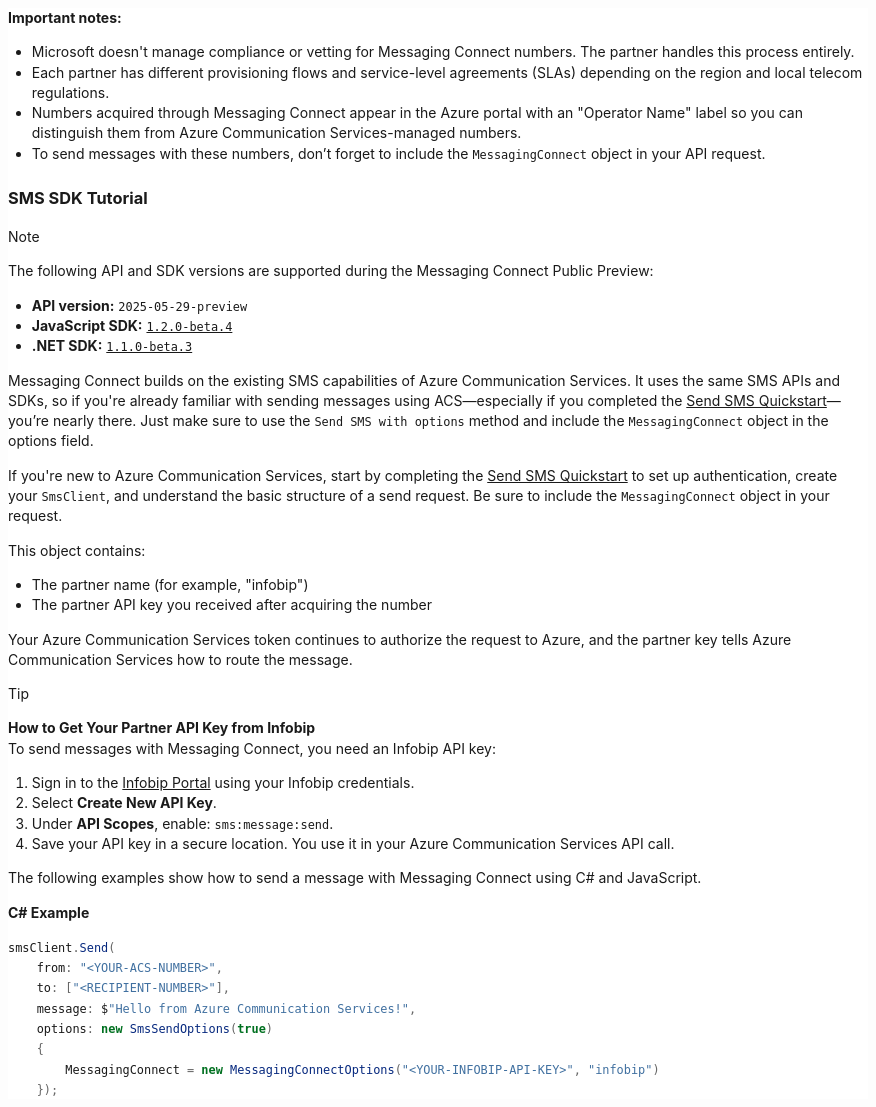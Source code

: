 **Important notes:**

- Microsoft doesn't manage compliance or vetting for Messaging Connect numbers. The partner handles this process entirely.
- Each partner has different provisioning flows and service-level agreements (SLAs) depending on the region and local telecom regulations.
- Numbers acquired through Messaging Connect appear in the Azure portal with an "Operator Name" label so you can distinguish them from Azure Communication Services-managed numbers.
- To send messages with these numbers, don’t forget to include the `MessagingConnect` object in your API request.


### SMS SDK Tutorial 

> [!NOTE]
> The following API and SDK versions are supported during the Messaging Connect Public Preview:
>
> - **API version:** `2025-05-29-preview`
> - **JavaScript SDK:** [`1.2.0-beta.4`](https://github.com/Azure/azure-sdk-for-js/blob/main/sdk/communication/communication-sms/CHANGELOG.md)
> - **.NET SDK:** [`1.1.0-beta.3`](https://github.com/Azure/azure-sdk-for-net/blob/main/sdk/communication/Azure.Communication.Sms/CHANGELOG.md)

Messaging Connect builds on the existing SMS capabilities of Azure Communication Services. It uses the same SMS APIs and SDKs, so if you're already familiar with sending messages using ACS—especially if you completed the [Send SMS Quickstart](../../quickstarts/sms/send.md)—you’re nearly there. Just make sure to use the `Send SMS with options` method and include the `MessagingConnect` object in the options field.

If you're new to Azure Communication Services, start by completing the [Send SMS Quickstart](../../quickstarts/sms/send.md) to set up authentication, create your `SmsClient`, and understand the basic structure of a send request. Be sure to include the `MessagingConnect` object in your request.

This object contains:
- The partner name (for example, "infobip")
- The partner API key you received after acquiring the number

Your Azure Communication Services token continues to authorize the request to Azure, and the partner key tells Azure Communication Services how to route the message.

> [!TIP]  
> **How to Get Your Partner API Key from Infobip**  
> To send messages with Messaging Connect, you need an Infobip API key:  
> 1. Sign in to the [Infobip Portal](https://portal.infobip.com/dev/api-keys) using your Infobip credentials.  
> 2. Select **Create New API Key**.  
> 3. Under **API Scopes**, enable: `sms:message:send`.  
> 4. Save your API key in a secure location. You use it in your Azure Communication Services API call.

The following examples show how to send a message with Messaging Connect using C# and JavaScript.

**C# Example**

```csharp
smsClient.Send(
    from: "<YOUR-ACS-NUMBER>",
    to: ["<RECIPIENT-NUMBER>"],
    message: $"Hello from Azure Communication Services!",
    options: new SmsSendOptions(true)
    {
        MessagingConnect = new MessagingConnectOptions("<YOUR-INFOBIP-API-KEY>", "infobip")
    });
```
